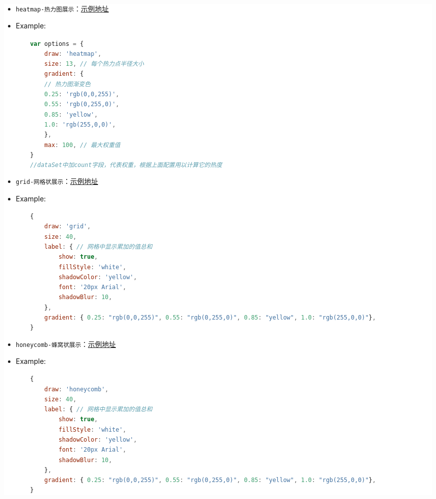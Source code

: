 * `heatmap-热力图展示`：<a target="_blank" href="http://mapv.baidu.com/examples/#baidu-map-point-heatmap.html">示例地址</a>

* Example:
    ``` javascript
        var options = {
            draw: 'heatmap',
            size: 13, // 每个热力点半径大小
            gradient: {
            // 热力图渐变色
            0.25: 'rgb(0,0,255)',
            0.55: 'rgb(0,255,0)',
            0.85: 'yellow',
            1.0: 'rgb(255,0,0)',
            },
            max: 100, // 最大权重值
        }
        //dataSet中加count字段，代表权重，根据上面配置用以计算它的热度
    ```

* `grid-网格状展示`：<a target="_blank" href="http://mapv.baidu.com/examples/#baidu-map-point-grid.html">示例地址</a>

* Example:
    ``` javascript
        {
            draw: 'grid',
            size: 40,
            label: { // 网格中显示累加的值总和
                show: true,
                fillStyle: 'white',
                shadowColor: 'yellow',
                font: '20px Arial',
                shadowBlur: 10,
            },
            gradient: { 0.25: "rgb(0,0,255)", 0.55: "rgb(0,255,0)", 0.85: "yellow", 1.0: "rgb(255,0,0)"},
        }
    ```

* `honeycomb-蜂窝状展示`：<a target="_blank" href="http://mapv.baidu.com/examples/#baidu-map-point-honeycomb.html">示例地址</a>

* Example:
    ``` javascript
        {
            draw: 'honeycomb',
            size: 40,
            label: { // 网格中显示累加的值总和
                show: true,
                fillStyle: 'white',
                shadowColor: 'yellow',
                font: '20px Arial',
                shadowBlur: 10,
            },
            gradient: { 0.25: "rgb(0,0,255)", 0.55: "rgb(0,255,0)", 0.85: "yellow", 1.0: "rgb(255,0,0)"},
        }
    ```
